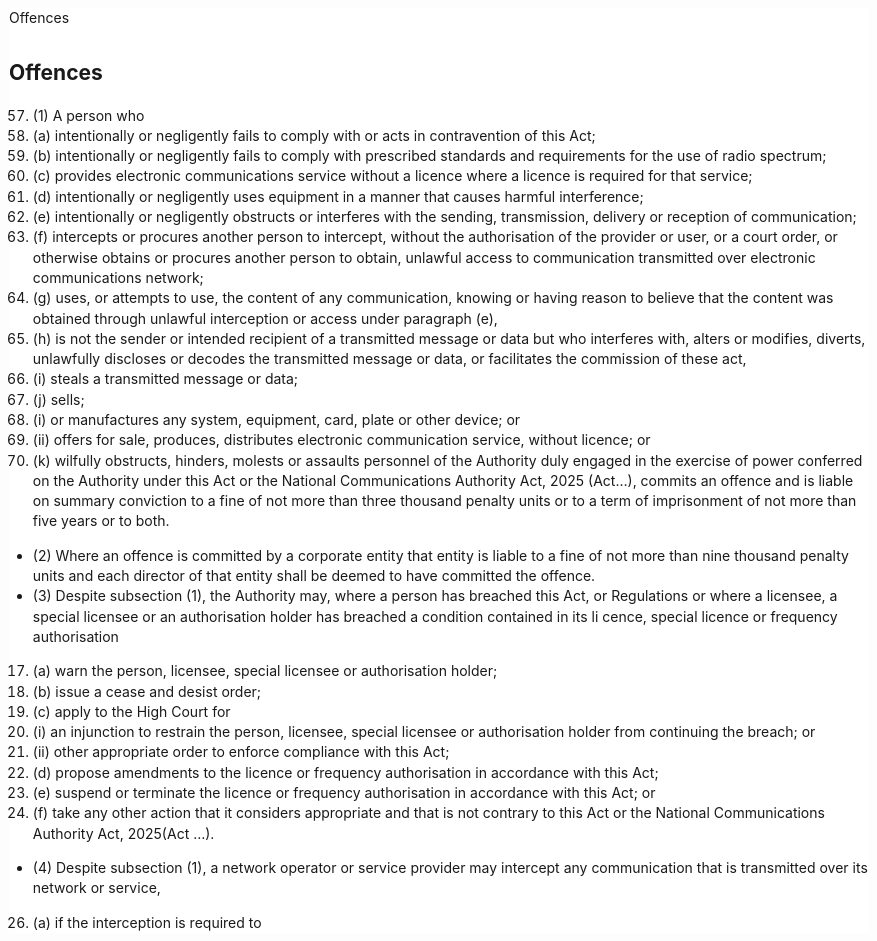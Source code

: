 Offences

## Offences

57. (1) A person who
2. (a) intentionally or negligently fails to comply with or acts in contravention of this Act;
3. (b) intentionally or negligently fails to comply with prescribed standards and requirements for the use of radio spectrum;
4. (c) provides  electronic  communications  service  without  a  licence  where  a  licence  is required for that service;
5. (d) intentionally or negligently  uses  equipment in a manner  that causes harmful interference;
6. (e) intentionally  or  negligently  obstructs  or  interferes  with  the  sending,  transmission, delivery or reception of communication;
7. (f) intercepts  or  procures  another  person  to  intercept,  without  the  authorisation  of  the provider or user, or a court order, or otherwise obtains or procures another person to obtain, unlawful access to communication transmitted over electronic communications network;
8. (g) uses, or attempts to use, the content of any communication, knowing or having reason to  believe  that  the  content  was  obtained  through  unlawful  interception  or  access  under paragraph (e),
9. (h) is  not  the  sender  or  intended  recipient  of  a  transmitted  message  or  data  but  who interferes  with,  alters  or  modifies,  diverts,  unlawfully  discloses  or  decodes  the  transmitted message or data, or facilitates the commission of these act,
10. (i) steals a transmitted message or data;
11. (j) sells;
12. (i) or manufactures any system, equipment, card, plate or other device; or
13. (ii) offers for sale, produces, distributes electronic communication service, without licence; or
14. (k) wilfully obstructs, hinders, molests or assaults personnel of the Authority duly engaged in the exercise of power conferred on the Authority under this   Act or the National Communications Authority Act, 2025 (Act…), commits an offence and is liable on summary conviction to a fine of not more than three thousand penalty units or to a term of imprisonment of not more than five years or to both.
- (2) Where an offence is committed by a corporate entity that entity is liable to a fine of not more than nine thousand penalty units and each director of that entity shall be deemed to have committed the offence.
- (3) Despite  subsection  (1),  the  Authority  may,  where  a  person  has  breached  this  Act,  or Regulations or where a licensee, a special licensee or an authorisation holder has breached a condition contained in its li cence, special licence or frequency authorisation
17. (a) warn the person, licensee, special licensee or authorisation holder;
18. (b) issue a cease and desist order;
19. (c) apply to the High Court for
20. (i) an injunction to restrain the person, licensee, special licensee or authorisation holder from continuing the breach; or
21. (ii) other appropriate order to enforce compliance with this Act;
22. (d) propose amendments to the licence or frequency authorisation in accordance with this Act;
23. (e) suspend or terminate the licence or frequency authorisation in accordance with this Act; or
24. (f) take any other action that it considers appropriate and that is not contrary to this Act or the National Communications Authority Act, 2025(Act …).
- (4) Despite  subsection  (1),  a  network  operator  or  service  provider  may  intercept  any communication that is transmitted over its network or service,
26. (a) if the interception is required to
